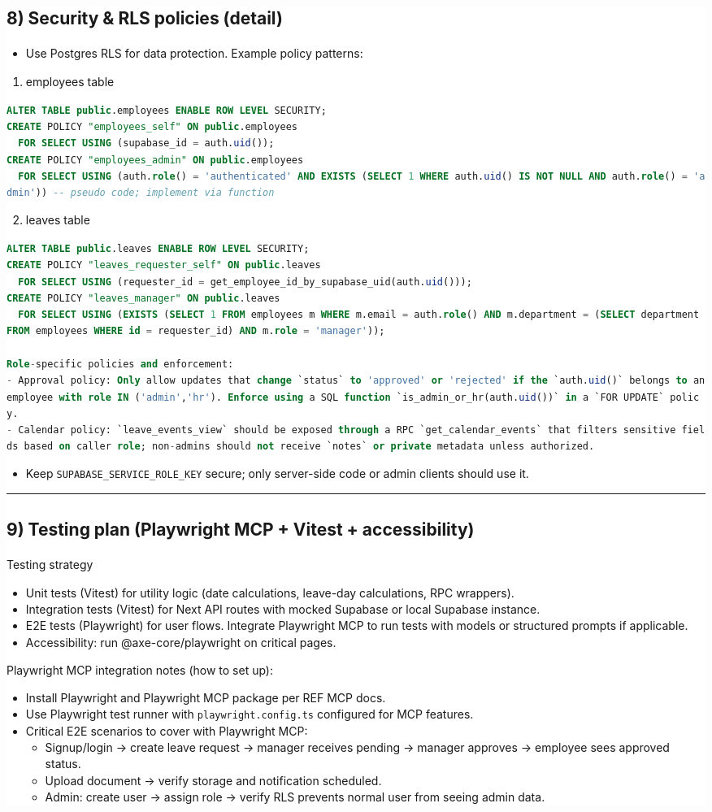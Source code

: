 
## 8) Security & RLS policies (detail)

- Use Postgres RLS for data protection. Example policy patterns:

1) employees table
```sql
ALTER TABLE public.employees ENABLE ROW LEVEL SECURITY;
CREATE POLICY "employees_self" ON public.employees
  FOR SELECT USING (supabase_id = auth.uid());
CREATE POLICY "employees_admin" ON public.employees
  FOR SELECT USING (auth.role() = 'authenticated' AND EXISTS (SELECT 1 WHERE auth.uid() IS NOT NULL AND auth.role() = 'admin')) -- pseudo code; implement via function
```

2) leaves table
```sql
ALTER TABLE public.leaves ENABLE ROW LEVEL SECURITY;
CREATE POLICY "leaves_requester_self" ON public.leaves
  FOR SELECT USING (requester_id = get_employee_id_by_supabase_uid(auth.uid()));
CREATE POLICY "leaves_manager" ON public.leaves
  FOR SELECT USING (EXISTS (SELECT 1 FROM employees m WHERE m.email = auth.role() AND m.department = (SELECT department FROM employees WHERE id = requester_id) AND m.role = 'manager'));

Role-specific policies and enforcement:
- Approval policy: Only allow updates that change `status` to 'approved' or 'rejected' if the `auth.uid()` belongs to an employee with role IN ('admin','hr'). Enforce using a SQL function `is_admin_or_hr(auth.uid())` in a `FOR UPDATE` policy.
- Calendar policy: `leave_events_view` should be exposed through a RPC `get_calendar_events` that filters sensitive fields based on caller role; non-admins should not receive `notes` or private metadata unless authorized.
```

- Keep `SUPABASE_SERVICE_ROLE_KEY` secure; only server-side code or admin clients should use it.

---

## 9) Testing plan (Playwright MCP + Vitest + accessibility)

Testing strategy
- Unit tests (Vitest) for utility logic (date calculations, leave-day calculations, RPC wrappers).
- Integration tests (Vitest) for Next API routes with mocked Supabase or local Supabase instance.
- E2E tests (Playwright) for user flows. Integrate Playwright MCP to run tests with models or structured prompts if applicable.
- Accessibility: run @axe-core/playwright on critical pages.

Playwright MCP integration notes (how to set up):
- Install Playwright and Playwright MCP package per REF MCP docs.
- Use Playwright test runner with `playwright.config.ts` configured for MCP features.
- Critical E2E scenarios to cover with Playwright MCP:
  - Signup/login -> create leave request -> manager receives pending -> manager approves -> employee sees approved status.
  - Upload document -> verify storage and notification scheduled.
  - Admin: create user -> assign role -> verify RLS prevents normal user from seeing admin data.
